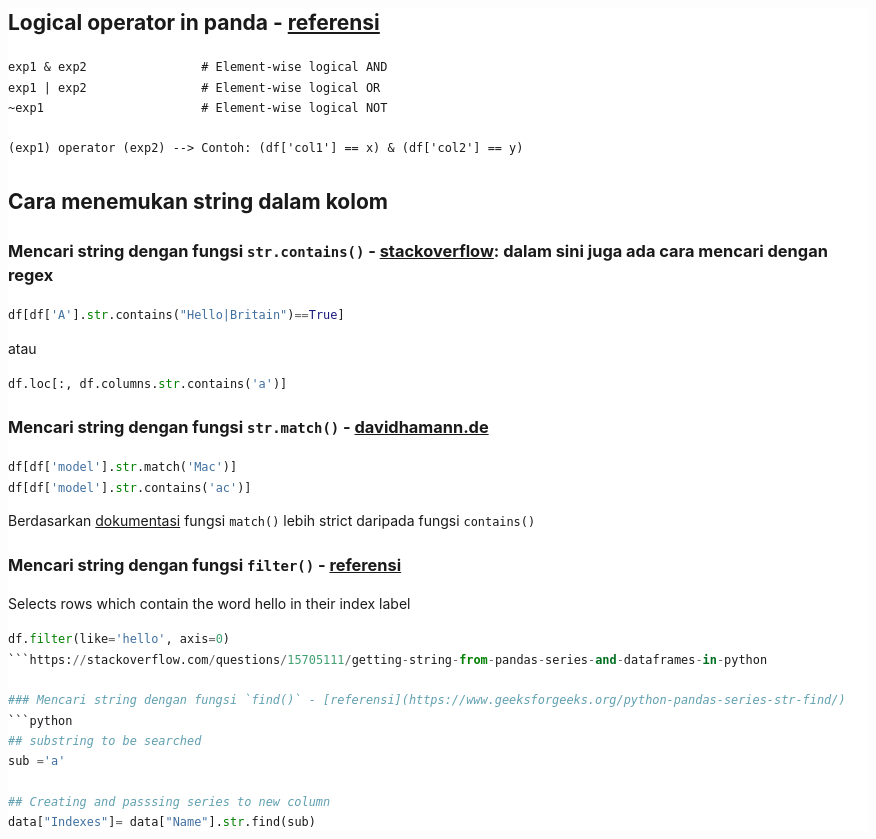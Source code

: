 ## Logical operator in panda - [referensi](https://stackoverflow.com/questions/21415661/logical-operators-for-boolean-indexing-in-pandas)
```
exp1 & exp2                # Element-wise logical AND
exp1 | exp2                # Element-wise logical OR
~exp1                      # Element-wise logical NOT
    
(exp1) operator (exp2) --> Contoh: (df['col1'] == x) & (df['col2'] == y) 
```  

## Cara menemukan string dalam kolom
### Mencari string dengan fungsi `str.contains()` - [stackoverflow](https://stackoverflow.com/questions/11350770/select-by-partial-string-from-a-pandas-dataframe): dalam sini juga ada cara mencari dengan regex
```python
df[df['A'].str.contains("Hello|Britain")==True]
```
atau
```python
df.loc[:, df.columns.str.contains('a')]
```

### Mencari string dengan fungsi `str.match()` - [davidhamann.de](https://davidhamann.de/2017/06/26/pandas-select-elements-by-string/)
```python
df[df['model'].str.match('Mac')]
df[df['model'].str.contains('ac')]
```

Berdasarkan [dokumentasi](https://pandas.pydata.org/pandas-docs/stable/user_guide/text.html) fungsi `match()` lebih strict daripada fungsi `contains()`
 
### Mencari string dengan fungsi `filter()` - [referensi](https://stackoverflow.com/questions/11350770/select-by-partial-string-from-a-pandas-dataframe)
Selects rows which contain the word hello in their index label
```python
df.filter(like='hello', axis=0)  
```https://stackoverflow.com/questions/15705111/getting-string-from-pandas-series-and-dataframes-in-python

### Mencari string dengan fungsi `find()` - [referensi](https://www.geeksforgeeks.org/python-pandas-series-str-find/)
```python
## substring to be searched
sub ='a'

## Creating and passsing series to new column
data["Indexes"]= data["Name"].str.find(sub)
```
